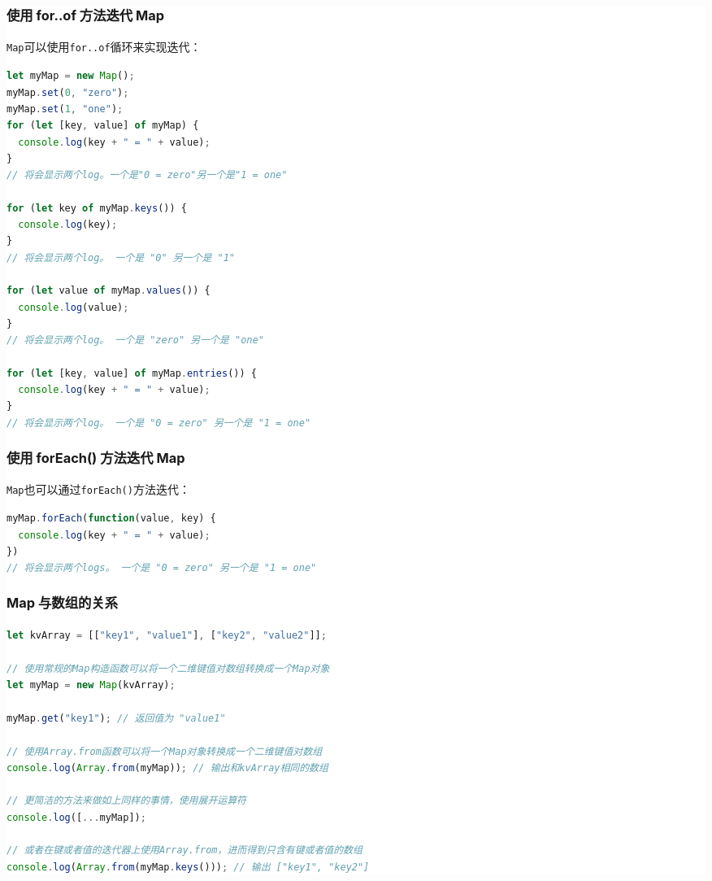 ### 使用 for..of 方法迭代 Map

`Map`可以使用`for..of`循环来实现迭代：

```js
let myMap = new Map();
myMap.set(0, "zero");
myMap.set(1, "one");
for (let [key, value] of myMap) {
  console.log(key + " = " + value);
}
// 将会显示两个log。一个是"0 = zero"另一个是"1 = one"

for (let key of myMap.keys()) {
  console.log(key);
}
// 将会显示两个log。 一个是 "0" 另一个是 "1"

for (let value of myMap.values()) {
  console.log(value);
}
// 将会显示两个log。 一个是 "zero" 另一个是 "one"

for (let [key, value] of myMap.entries()) {
  console.log(key + " = " + value);
}
// 将会显示两个log。 一个是 "0 = zero" 另一个是 "1 = one"
```

### 使用 forEach() 方法迭代 Map

`Map`也可以通过`forEach()`方法迭代：

```js
myMap.forEach(function(value, key) {
  console.log(key + " = " + value);
})
// 将会显示两个logs。 一个是 "0 = zero" 另一个是 "1 = one"
```

### Map 与数组的关系

```js
let kvArray = [["key1", "value1"], ["key2", "value2"]];

// 使用常规的Map构造函数可以将一个二维键值对数组转换成一个Map对象
let myMap = new Map(kvArray);

myMap.get("key1"); // 返回值为 "value1"

// 使用Array.from函数可以将一个Map对象转换成一个二维键值对数组
console.log(Array.from(myMap)); // 输出和kvArray相同的数组

// 更简洁的方法来做如上同样的事情，使用展开运算符
console.log([...myMap]);

// 或者在键或者值的迭代器上使用Array.from，进而得到只含有键或者值的数组
console.log(Array.from(myMap.keys())); // 输出 ["key1", "key2"]
```
